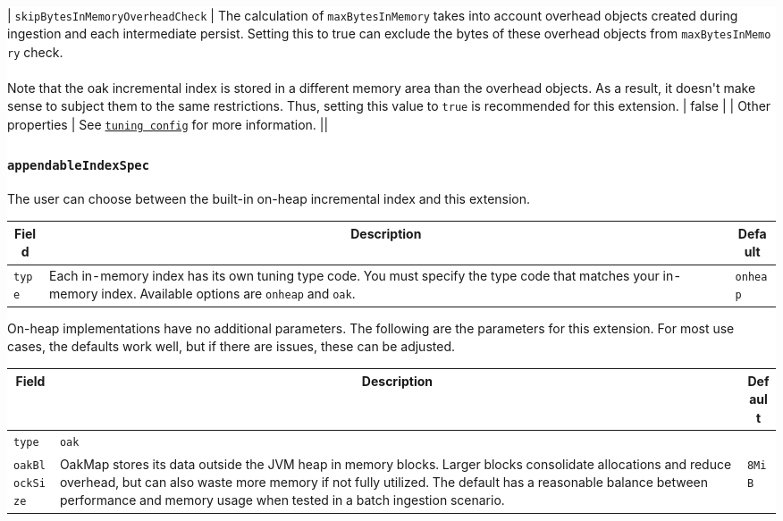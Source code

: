 | `skipBytesInMemoryOverheadCheck` | The calculation of `maxBytesInMemory` takes into account overhead objects created during ingestion and each intermediate persist. Setting this to true can exclude the bytes of these overhead objects from `maxBytesInMemory` check.<br /><br />Note that the oak incremental index is stored in a different memory area than the overhead objects. As a result, it doesn't make sense to subject them to the same restrictions. Thus, setting this value to `true` is recommended for this extension.                                                                                                                                                                                                                                                                                                                                                                                                                                                                                                                                                                                                                                                                                                                                                                                                                                                                                                                                                                                                                                                                                                                                                                                                                                                                                                                                          | false                      |
| Other properties                 | See [`tuning config`](../../ingestion/ingestion-spec.md#tuningconfig) for more information.                                                                                                                                                                                                                                                                                                                                                                                                                                                                                                                                                                                                                                                                                                                                                                                                                                                                                                                                                                                                                                                                                                                                                                                                                                                                                                                                                                                                                                                                                                                                                                                                                                                                                                                                                      ||

### `appendableIndexSpec`
The user can choose between the built-in on-heap incremental index and this extension.

| Field  | Description                                                                                                                                                      | Default  |
|--------|------------------------------------------------------------------------------------------------------------------------------------------------------------------|----------|
| `type` | Each in-memory index has its own tuning type code. You must specify the type code that matches your in-memory index. Available options are `onheap` and `oak`.   | `onheap` |

On-heap implementations have no additional parameters. The following are the parameters for this extension.
For most use cases, the defaults work well, but if there are issues, these can be adjusted.

| Field                  | Description                                                                                                                                                                                                                                                                                           | Default |
|------------------------|-------------------------------------------------------------------------------------------------------------------------------------------------------------------------------------------------------------------------------------------------------------------------------------------------------|---------|
| `type`                 | `oak`                                                                                                                                                                                                                                                                                                 |         |
| `oakBlockSize`         | OakMap stores its data outside the JVM heap in memory blocks. Larger blocks consolidate allocations and reduce overhead, but can also waste more memory if not fully utilized. The default has a reasonable balance between performance and memory usage when tested in a batch ingestion scenario.   | `8MiB`  |
